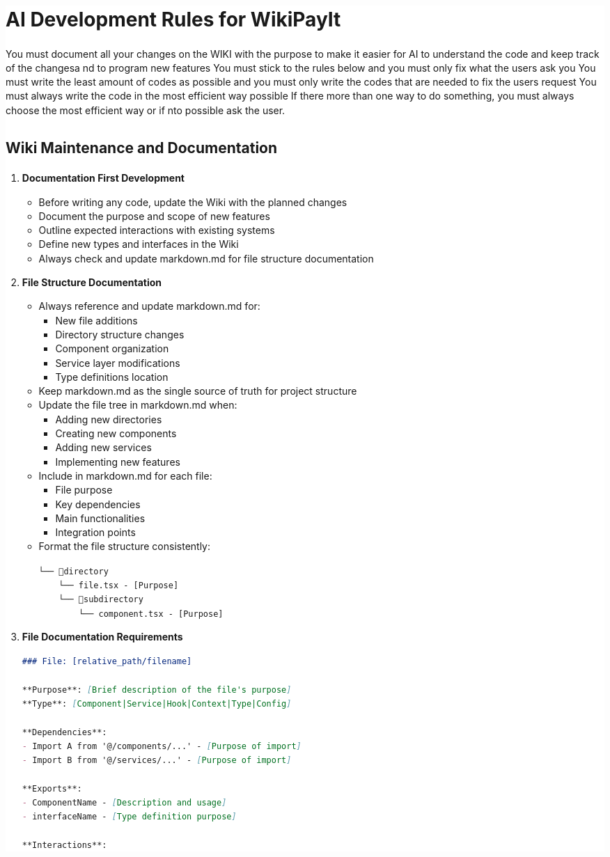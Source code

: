 # AI Development Rules for WikiPayIt
You must document all your changes on the WIKI with the purpose to make it easier for AI to understand the code and keep track of the changesa nd to program new features
You must stick to the rules below and you must only fix what the users ask you
You must write the least amount of codes as possible and you must only write the codes that are needed to fix the users request
You must always write the code in the most efficient way possible
If there more than one way to do something, you must always choose the most efficient way or if nto possible ask the user.




## Wiki Maintenance and Documentation

1. **Documentation First Development**
   - Before writing any code, update the Wiki with the planned changes
   - Document the purpose and scope of new features
   - Outline expected interactions with existing systems
   - Define new types and interfaces in the Wiki
   - Always check and update markdown.md for file structure documentation

2. **File Structure Documentation**
   - Always reference and update markdown.md for:
     - New file additions
     - Directory structure changes
     - Component organization
     - Service layer modifications
     - Type definitions location
   - Keep markdown.md as the single source of truth for project structure
   - Update the file tree in markdown.md when:
     - Adding new directories
     - Creating new components
     - Adding new services
     - Implementing new features
   - Include in markdown.md for each file:
     - File purpose
     - Key dependencies
     - Main functionalities
     - Integration points
   - Format the file structure consistently:
     ```
     └── 📁directory
         └── file.tsx - [Purpose]
         └── 📁subdirectory
             └── component.tsx - [Purpose]
     ```

3. **File Documentation Requirements**
   ```markdown
   ### File: [relative_path/filename]
   
   **Purpose**: [Brief description of the file's purpose]
   **Type**: [Component|Service|Hook|Context|Type|Config]
   
   **Dependencies**:
   - Import A from '@/components/...' - [Purpose of import]
   - Import B from '@/services/...' - [Purpose of import]
   
   **Exports**:
   - ComponentName - [Description and usage]
   - interfaceName - [Type definition purpose]
   
   **Interactions**:
   ```
